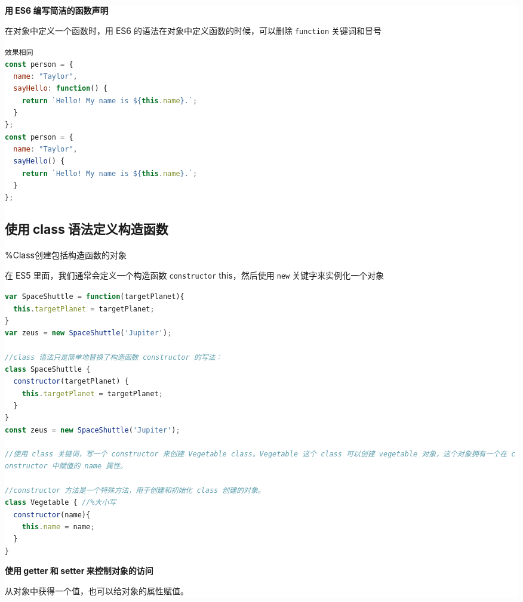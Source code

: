 **用 ES6 编写简洁的函数声明**

在对象中定义一个函数时，用 ES6 的语法在对象中定义函数的时候，可以删除 `function` 关键词和冒号

```javascript
效果相同
const person = {
  name: "Taylor",
  sayHello: function() {
    return `Hello! My name is ${this.name}.`;
  }
};
const person = {
  name: "Taylor",
  sayHello() {
    return `Hello! My name is ${this.name}.`;
  }
};
```

## **使用 class 语法定义构造函数**

%Class创建包括构造函数的对象

在 ES5 里面，我们通常会定义一个构造函数 `constructor` this，然后使用 `new` 关键字来实例化一个对象

```javascript
var SpaceShuttle = function(targetPlanet){
  this.targetPlanet = targetPlanet;
}
var zeus = new SpaceShuttle('Jupiter');

//class 语法只是简单地替换了构造函数 constructor 的写法：
class SpaceShuttle {
  constructor(targetPlanet) {
    this.targetPlanet = targetPlanet;
  }
}
const zeus = new SpaceShuttle('Jupiter');

//使用 class 关键词，写一个 constructor 来创建 Vegetable class。Vegetable 这个 class 可以创建 vegetable 对象，这个对象拥有一个在 constructor 中赋值的 name 属性。

//constructor 方法是一个特殊方法，用于创建和初始化 class 创建的对象。
class Vegetable { //%大小写
  constructor(name){
    this.name = name;
  }
}
```

**使用 getter 和 setter 来控制对象的访问**

从对象中获得一个值，也可以给对象的属性赋值。
